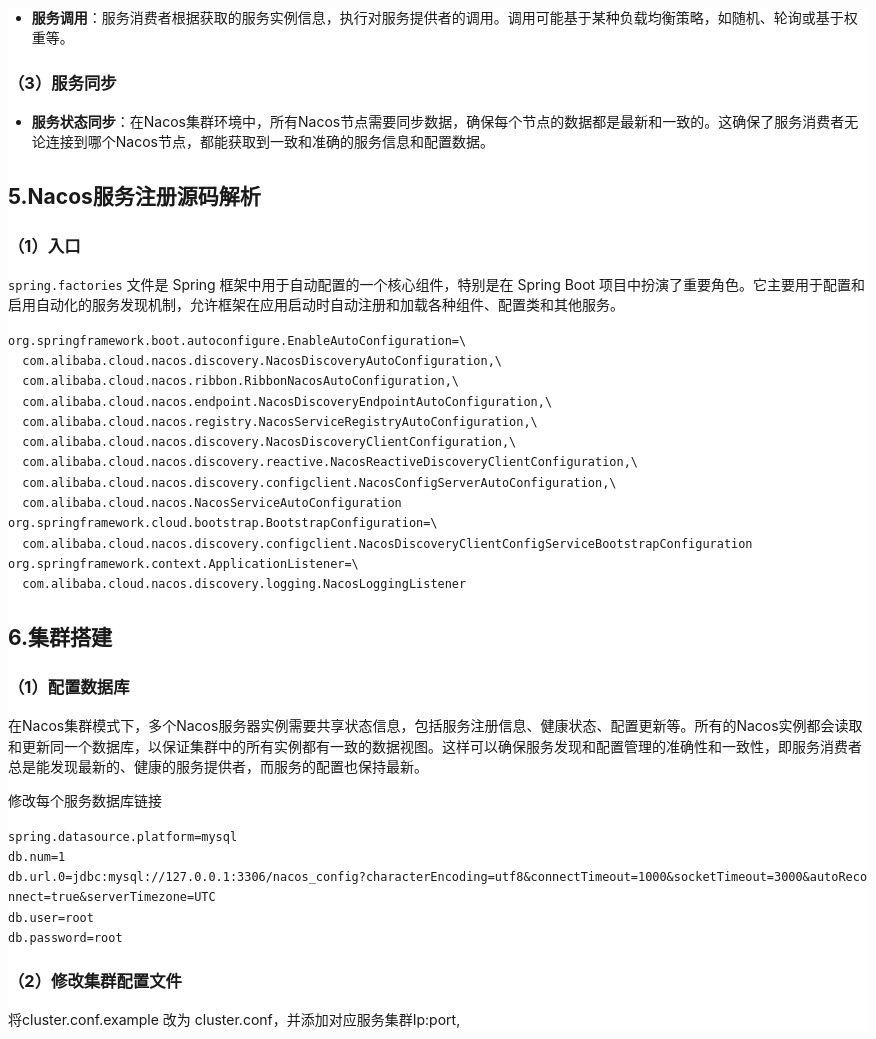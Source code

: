 - **服务调用**：服务消费者根据获取的服务实例信息，执行对服务提供者的调用。调用可能基于某种负载均衡策略，如随机、轮询或基于权重等。

### （3）服务同步

- **服务状态同步**：在Nacos集群环境中，所有Nacos节点需要同步数据，确保每个节点的数据都是最新和一致的。这确保了服务消费者无论连接到哪个Nacos节点，都能获取到一致和准确的服务信息和配置数据。

## 5.Nacos服务注册源码解析

### （1）入口

`spring.factories` 文件是 Spring 框架中用于自动配置的一个核心组件，特别是在 Spring Boot 项目中扮演了重要角色。它主要用于配置和启用自动化的服务发现机制，允许框架在应用启动时自动注册和加载各种组件、配置类和其他服务。

```properties
org.springframework.boot.autoconfigure.EnableAutoConfiguration=\
  com.alibaba.cloud.nacos.discovery.NacosDiscoveryAutoConfiguration,\
  com.alibaba.cloud.nacos.ribbon.RibbonNacosAutoConfiguration,\
  com.alibaba.cloud.nacos.endpoint.NacosDiscoveryEndpointAutoConfiguration,\
  com.alibaba.cloud.nacos.registry.NacosServiceRegistryAutoConfiguration,\
  com.alibaba.cloud.nacos.discovery.NacosDiscoveryClientConfiguration,\
  com.alibaba.cloud.nacos.discovery.reactive.NacosReactiveDiscoveryClientConfiguration,\
  com.alibaba.cloud.nacos.discovery.configclient.NacosConfigServerAutoConfiguration,\
  com.alibaba.cloud.nacos.NacosServiceAutoConfiguration
org.springframework.cloud.bootstrap.BootstrapConfiguration=\
  com.alibaba.cloud.nacos.discovery.configclient.NacosDiscoveryClientConfigServiceBootstrapConfiguration
org.springframework.context.ApplicationListener=\
  com.alibaba.cloud.nacos.discovery.logging.NacosLoggingListener
```

## 6.集群搭建

### （1）配置数据库

在Nacos集群模式下，多个Nacos服务器实例需要共享状态信息，包括服务注册信息、健康状态、配置更新等。所有的Nacos实例都会读取和更新同一个数据库，以保证集群中的所有实例都有一致的数据视图。这样可以确保服务发现和配置管理的准确性和一致性，即服务消费者总是能发现最新的、健康的服务提供者，而服务的配置也保持最新。

修改每个服务数据库链接

```properties
spring.datasource.platform=mysql
db.num=1
db.url.0=jdbc:mysql://127.0.0.1:3306/nacos_config?characterEncoding=utf8&connectTimeout=1000&socketTimeout=3000&autoReconnect=true&serverTimezone=UTC
db.user=root
db.password=root
```

### （2）修改集群配置文件

将cluster.conf.example 改为 cluster.conf，并添加对应服务集群Ip:port,
